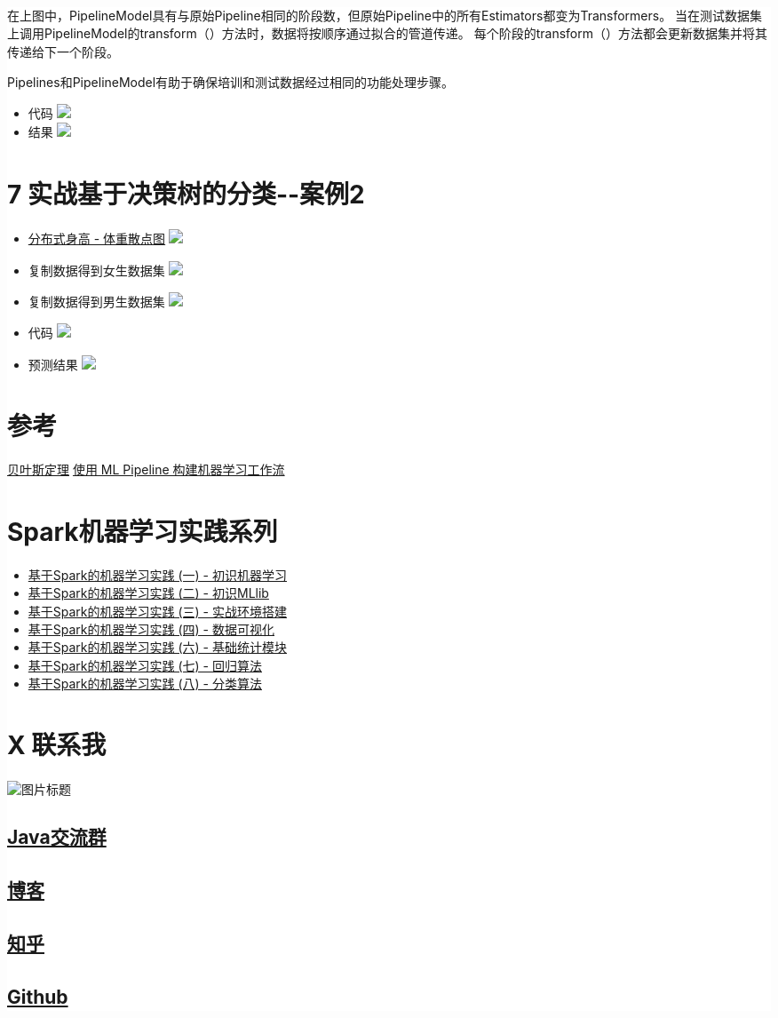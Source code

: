 在上图中，PipelineModel具有与原始Pipeline相同的阶段数，但原始Pipeline中的所有Estimators都变为Transformers。 当在测试数据集上调用PipelineModel的transform（）方法时，数据将按顺序通过拟合的管道传递。 每个阶段的transform（）方法都会更新数据集并将其传递给下一个阶段。

Pipelines和PipelineModel有助于确保培训和测试数据经过相同的功能处理步骤。

- 代码
![](https://upload-images.jianshu.io/upload_images/16782311-69722d96c69b2c18.png?imageMogr2/auto-orient/strip%7CimageView2/2/w/1240)
- 结果
![](https://upload-images.jianshu.io/upload_images/16782311-08f15887a2a18223.png?imageMogr2/auto-orient/strip%7CimageView2/2/w/1240)

# 7 实战基于决策树的分类--案例2
- [分布式身高 - 体重散点图](https://echarts.baidu.com/examples/editor.html?c=scatter-weight)
![](https://upload-images.jianshu.io/upload_images/16782311-94df6fda48b89ac8.png?imageMogr2/auto-orient/strip%7CimageView2/2/w/1240)

- 复制数据得到女生数据集
![](https://upload-images.jianshu.io/upload_images/16782311-c701a225273d6c32.png?imageMogr2/auto-orient/strip%7CimageView2/2/w/1240)
- 复制数据得到男生数据集
![](https://upload-images.jianshu.io/upload_images/16782311-1d56004516a9b1a0.png?imageMogr2/auto-orient/strip%7CimageView2/2/w/1240)

- 代码
![](https://upload-images.jianshu.io/upload_images/16782311-44696b414c611959.png?imageMogr2/auto-orient/strip%7CimageView2/2/w/1240)
- 预测结果
![](https://upload-images.jianshu.io/upload_images/16782311-4246b8f713cb27b2.png?imageMogr2/auto-orient/strip%7CimageView2/2/w/1240)

# 参考
[贝叶斯定理](https://zh.wikipedia.org/wiki/%E8%B4%9D%E5%8F%B6%E6%96%AF%E5%AE%9A%E7%90%86)
[使用 ML Pipeline 构建机器学习工作流](https://www.ibm.com/developerworks/cn/opensource/os-cn-spark-practice5/index.html)

# Spark机器学习实践系列
- [基于Spark的机器学习实践 (一) - 初识机器学习](https://zhuanlan.zhihu.com/p/61667559)
- [基于Spark的机器学习实践 (二) - 初识MLlib](https://zhuanlan.zhihu.com/p/61784371)
- [基于Spark的机器学习实践 (三) - 实战环境搭建](https://zhuanlan.zhihu.com/p/61848834)
- [基于Spark的机器学习实践 (四) - 数据可视化](https://zhuanlan.zhihu.com/p/61868232)
- [基于Spark的机器学习实践 (六) - 基础统计模块](https://zhuanlan.zhihu.com/p/62241911)
- [基于Spark的机器学习实践 (七) -  回归算法](https://zhuanlan.zhihu.com/p/62474386)
- [基于Spark的机器学习实践 (八) -  分类算法](https://zhuanlan.zhihu.com/p/62660665)


# X 联系我
![](http://upload-images.jianshu.io/upload_images/4685968-6a8b28d2fd95e8b7?imageMogr2/auto-orient/strip%7CimageView2/2/w/1240 "图片标题") 
## [Java交流群](https://jq.qq.com/?_wv=1027&k=5UB4P1T)

## [博客](https://blog.csdn.net/qq_33589510)

## [知乎](http://www.zhihu.com/people/shi-shu-sheng-)

## [Github](https://github.com/Wasabi1234)